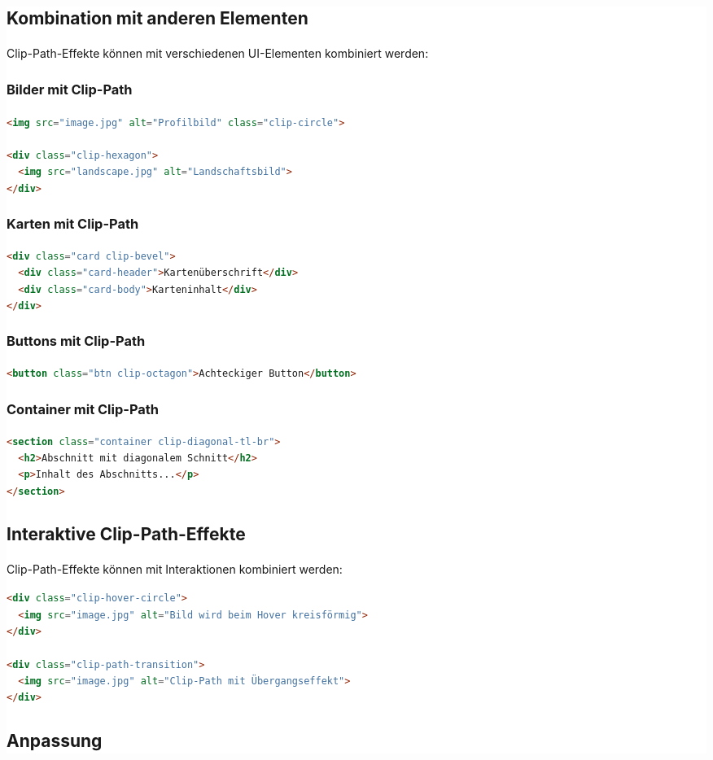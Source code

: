 ## Kombination mit anderen Elementen

Clip-Path-Effekte können mit verschiedenen UI-Elementen kombiniert werden:

### Bilder mit Clip-Path

```html
<img src="image.jpg" alt="Profilbild" class="clip-circle">

<div class="clip-hexagon">
  <img src="landscape.jpg" alt="Landschaftsbild">
</div>
```

### Karten mit Clip-Path

```html
<div class="card clip-bevel">
  <div class="card-header">Kartenüberschrift</div>
  <div class="card-body">Karteninhalt</div>
</div>
```

### Buttons mit Clip-Path

```html
<button class="btn clip-octagon">Achteckiger Button</button>
```

### Container mit Clip-Path

```html
<section class="container clip-diagonal-tl-br">
  <h2>Abschnitt mit diagonalem Schnitt</h2>
  <p>Inhalt des Abschnitts...</p>
</section>
```

## Interaktive Clip-Path-Effekte

Clip-Path-Effekte können mit Interaktionen kombiniert werden:

```html
<div class="clip-hover-circle">
  <img src="image.jpg" alt="Bild wird beim Hover kreisförmig">
</div>

<div class="clip-path-transition">
  <img src="image.jpg" alt="Clip-Path mit Übergangseffekt">
</div>
```

## Anpassung
